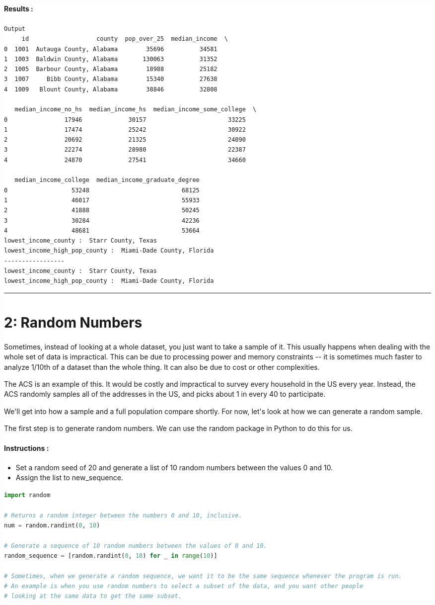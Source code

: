 #### Results :  

	Output
	     id                   county  pop_over_25  median_income  \
	0  1001  Autauga County, Alabama        35696          34581   
	1  1003  Baldwin County, Alabama       130063          31352   
	2  1005  Barbour County, Alabama        18988          25182   
	3  1007     Bibb County, Alabama        15340          27638   
	4  1009   Blount County, Alabama        38846          32808   

	   median_income_no_hs  median_income_hs  median_income_some_college  \
	0                17946             30157                       33225   
	1                17474             25242                       30922   
	2                20692             21325                       24090   
	3                22274             28980                       22387   
	4                24870             27541                       34660   

	   median_income_college  median_income_graduate_degree  
	0                  53248                          68125  
	1                  46017                          55933  
	2                  41888                          50245  
	3                  30284                          42236  
	4                  48681                          53664  
	lowest_income_county :  Starr County, Texas
	lowest_income_high_pop_county :  Miami-Dade County, Florida
	-----------------
	lowest_income_county :  Starr County, Texas
	lowest_income_high_pop_county :  Miami-Dade County, Florida

---
# 2: Random Numbers  

Sometimes, instead of looking at a whole dataset, you just want to take a sample of it. This usually happens when dealing with the whole set of data is impractical. This can be due to processing power and memory constraints -- it is sometimes much faster to analyze 1/10th of a dataset than the whole thing. It can also be due to cost or other complexities.  

The ACS is an example of this. It would be costly and impractical to survey every household in the US every year. Instead, the ACS randomly samples all of the addresses in the US, and picks about 1 in every 40 to participate.  

We'll get into how a sample and a full population compare shortly. For now, let's look at how we can generate a random sample.  

The first step is to generate random numbers. We can use the random package in Python to do this for us.   

#### Instructions :

 - Set a random seed of 20 and generate a list of 10 random numbers between the values 0 and 10.
 - Assign the list to new_sequence.

```python
import random

# Returns a random integer between the numbers 0 and 10, inclusive.
num = random.randint(0, 10)

# Generate a sequence of 10 random numbers between the values of 0 and 10.
random_sequence = [random.randint(0, 10) for _ in range(10)]

# Sometimes, when we generate a random sequence, we want it to be the same sequence whenever the program is run.
# An example is when you use random numbers to select a subset of the data, and you want other people
# looking at the same data to get the same subset.
```
